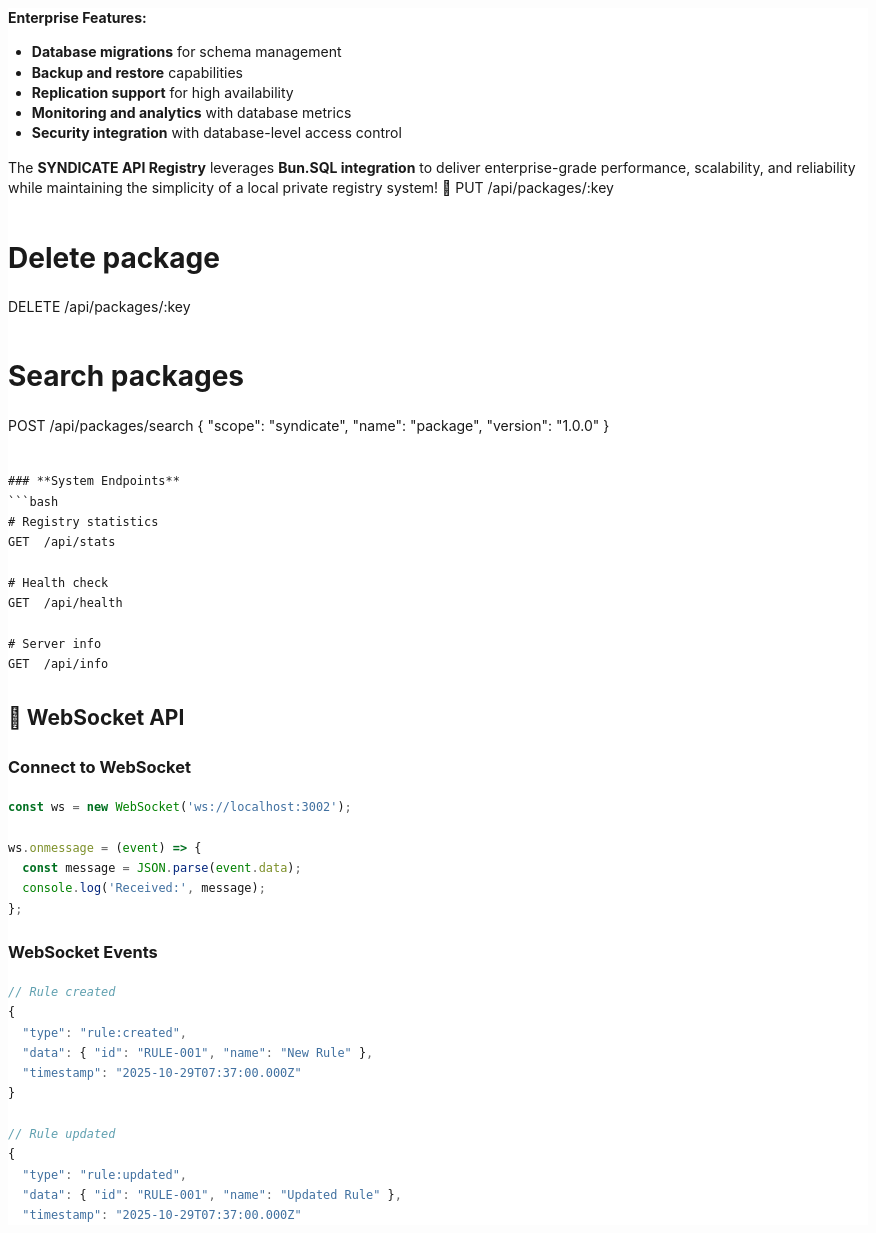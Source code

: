 **Enterprise Features:**
- **Database migrations** for schema management
- **Backup and restore** capabilities
- **Replication support** for high availability
- **Monitoring and analytics** with database metrics
- **Security integration** with database-level access control

The **SYNDICATE API Registry** leverages **Bun.SQL integration** to deliver enterprise-grade performance, scalability, and reliability while maintaining the simplicity of a local private registry system! 🚀
PUT  /api/packages/:key

# Delete package
DELETE /api/packages/:key

# Search packages
POST /api/packages/search
{
  "scope": "syndicate",
  "name": "package",
  "version": "1.0.0"
}
```

### **System Endpoints**
```bash
# Registry statistics
GET  /api/stats

# Health check
GET  /api/health

# Server info
GET  /api/info
```

## 🔌 **WebSocket API**

### **Connect to WebSocket**
```javascript
const ws = new WebSocket('ws://localhost:3002');

ws.onmessage = (event) => {
  const message = JSON.parse(event.data);
  console.log('Received:', message);
};
```

### **WebSocket Events**
```javascript
// Rule created
{
  "type": "rule:created",
  "data": { "id": "RULE-001", "name": "New Rule" },
  "timestamp": "2025-10-29T07:37:00.000Z"
}

// Rule updated
{
  "type": "rule:updated",
  "data": { "id": "RULE-001", "name": "Updated Rule" },
  "timestamp": "2025-10-29T07:37:00.000Z"
```